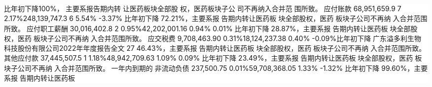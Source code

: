 比年初下降100%，
主要系报告期内转
让医药板块全部股
权，医药板块子公
司不再纳入合并范
围所致。
应付账款
68,951,659.9
7
2.17%248,139,747.3
6
5.54%
-3.37%
比年初下降
72.21%，主要系报
告期内转让医药板
块全部股权，医药
板块子公司不再纳
入合并范围所致。
应付职工薪酬
30,016,402.8
2
0.95%42,202,001.16
0.94%
0.01%
比年初下降
28.87%，主要系报
告期内转让医药板
块全部股权，医药
板块子公司不再纳
入合并范围所致。
应交税费
9,708,463.90
0.31%18,124,237.38
0.40%
-0.09%比年初下降
广东溢多利生物科技股份有限公司2022年年度报告全文
27
46.43%，主要系报
告期内转让医药板
块全部股权，医药
板块子公司不再纳
入合并范围所致。
其他应付款
37,445,507.5
1
1.18%48,942,709.63
1.09%
0.09%
比年初下降
23.49%，主要系报
告期内转让医药板
块全部股权，医药
板块子公司不再纳
入合并范围所致。
一年内到期的
非流动负债
237,500.75
0.01%59,708,368.05
1.33%
-1.32%
比年初下降
99.60%，主要系报
告期内转让医药板